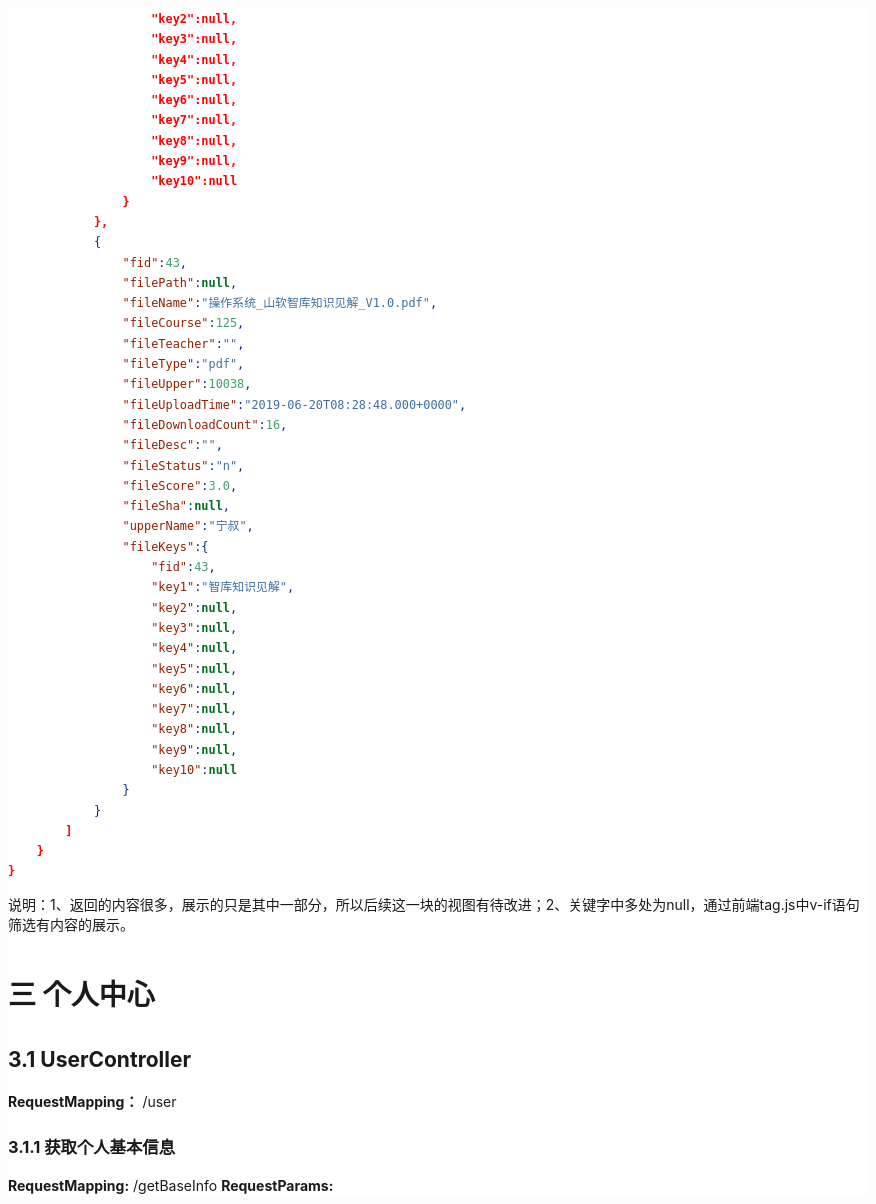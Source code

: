 ```json
					"key2":null,
					"key3":null,
					"key4":null,
					"key5":null,
					"key6":null,
					"key7":null,
					"key8":null,
					"key9":null,
					"key10":null
				}
			},
			{
				"fid":43,
				"filePath":null,
				"fileName":"操作系统_山软智库知识见解_V1.0.pdf",
				"fileCourse":125,
				"fileTeacher":"",
				"fileType":"pdf",
				"fileUpper":10038,
				"fileUploadTime":"2019-06-20T08:28:48.000+0000",
				"fileDownloadCount":16,
				"fileDesc":"",
				"fileStatus":"n",
				"fileScore":3.0,
				"fileSha":null,
				"upperName":"宁叔",
				"fileKeys":{
					"fid":43,
					"key1":"智库知识见解",
					"key2":null,
					"key3":null,
					"key4":null,
					"key5":null,
					"key6":null,
					"key7":null,
					"key8":null,
					"key9":null,
					"key10":null
				}
			}
		]
	}
}
```
说明：1、返回的内容很多，展示的只是其中一部分，所以后续这一块的视图有待改进；2、关键字中多处为null，通过前端tag.js中v-if语句筛选有内容的展示。
# 三 个人中心
## 3.1 UserController
**RequestMapping：** /user
### 3.1.1 获取个人基本信息
**RequestMapping:** /getBaseInfo
**RequestParams:** 
